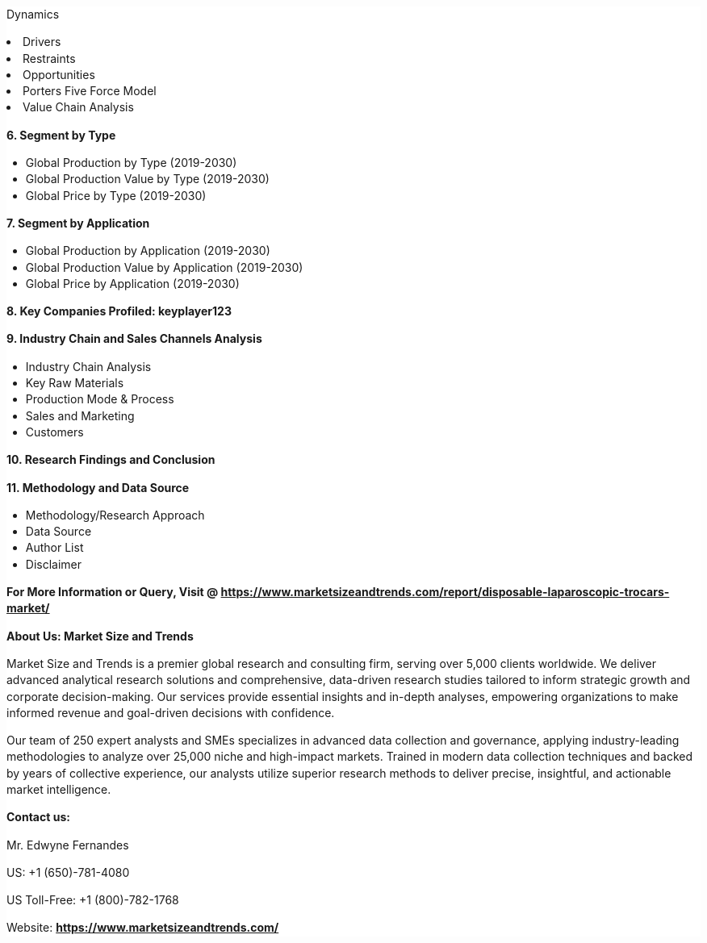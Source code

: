 Dynamics</li><li>Drivers</li><li>Restraints</li><li>Opportunities</li><li>Porters Five Force Model</li><li>Value Chain Analysis&nbsp;</li></ul><p><strong>6. Segment by Type</strong></p><ul><li>Global Production by Type (2019-2030)</li><li>Global Production Value by Type (2019-2030)</li><li>Global Price by Type (2019-2030)</li></ul><p><strong>7. Segment by Application</strong></p><ul><li>Global Production by Application (2019-2030)</li><li>Global Production Value by Application (2019-2030)</li><li>Global Price by Application (2019-2030)</li></ul><p><strong>8. Key Companies Profiled: keyplayer123</strong></p><p><strong>9. Industry Chain and Sales Channels Analysis</strong></p><ul><li>Industry Chain Analysis</li><li>Key Raw Materials</li><li>Production Mode &amp; Process</li><li>Sales and Marketing</li><li>Customers</li></ul><p><strong>10. Research Findings and Conclusion</strong></p><p><strong>11. Methodology and Data Source</strong></p><ul><li>Methodology/Research Approach</li><li>Data Source</li><li>Author List</li><li>Disclaimer</li></ul></p><p><strong>For More Information or Query, Visit @ <a href="https://www.marketsizeandtrends.com/report/disposable-laparoscopic-trocars-market/">https://www.marketsizeandtrends.com/report/disposable-laparoscopic-trocars-market/</a></strong></p><p><strong>About Us: Market Size and Trends</strong></p><p>Market Size and Trends is a premier global research and consulting firm, serving over 5,000 clients worldwide. We deliver advanced analytical research solutions and comprehensive, data-driven research studies tailored to inform strategic growth and corporate decision-making. Our services provide essential insights and in-depth analyses, empowering organizations to make informed revenue and goal-driven decisions with confidence.</p><p>Our team of 250 expert analysts and SMEs specializes in advanced data collection and governance, applying industry-leading methodologies to analyze over 25,000 niche and high-impact markets. Trained in modern data collection techniques and backed by years of collective experience, our analysts utilize superior research methods to deliver precise, insightful, and actionable market intelligence.</p><p><strong>Contact us:</strong></p><p>Mr. Edwyne Fernandes</p><p>US: +1 (650)-781-4080</p><p>US Toll-Free: +1 (800)-782-1768</p><p>Website: <strong><a href="https://www.marketsizeandtrends.com/">https://www.marketsizeandtrends.com/</a></strong></p>
